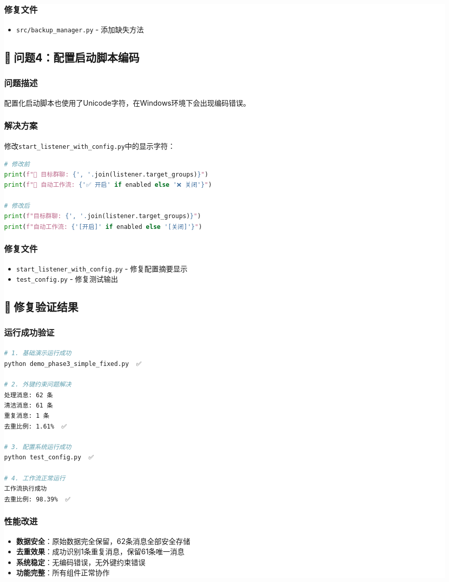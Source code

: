 ### 修复文件
- `src/backup_manager.py` - 添加缺失方法

## 🚀 **问题4：配置启动脚本编码**

### 问题描述
配置化启动脚本也使用了Unicode字符，在Windows环境下会出现编码错误。

### 解决方案
修改`start_listener_with_config.py`中的显示字符：
```python
# 修改前
print(f"📱 目标群聊: {', '.join(listener.target_groups)}")
print(f"🔀 自动工作流: {'✅ 开启' if enabled else '❌ 关闭'}")

# 修改后  
print(f"目标群聊: {', '.join(listener.target_groups)}")
print(f"自动工作流: {'[开启]' if enabled else '[关闭]'}")
```

### 修复文件
- `start_listener_with_config.py` - 修复配置摘要显示
- `test_config.py` - 修复测试输出

## 🧪 **修复验证结果**

### 运行成功验证
```bash
# 1. 基础演示运行成功
python demo_phase3_simple_fixed.py  ✅

# 2. 外键约束问题解决
处理消息: 62 条
清洁消息: 61 条  
重复消息: 1 条
去重比例: 1.61%  ✅

# 3. 配置系统运行成功
python test_config.py  ✅

# 4. 工作流正常运行
工作流执行成功
去重比例: 98.39%  ✅
```

### 性能改进
- **数据安全**：原始数据完全保留，62条消息全部安全存储
- **去重效果**：成功识别1条重复消息，保留61条唯一消息  
- **系统稳定**：无编码错误，无外键约束错误
- **功能完整**：所有组件正常协作
